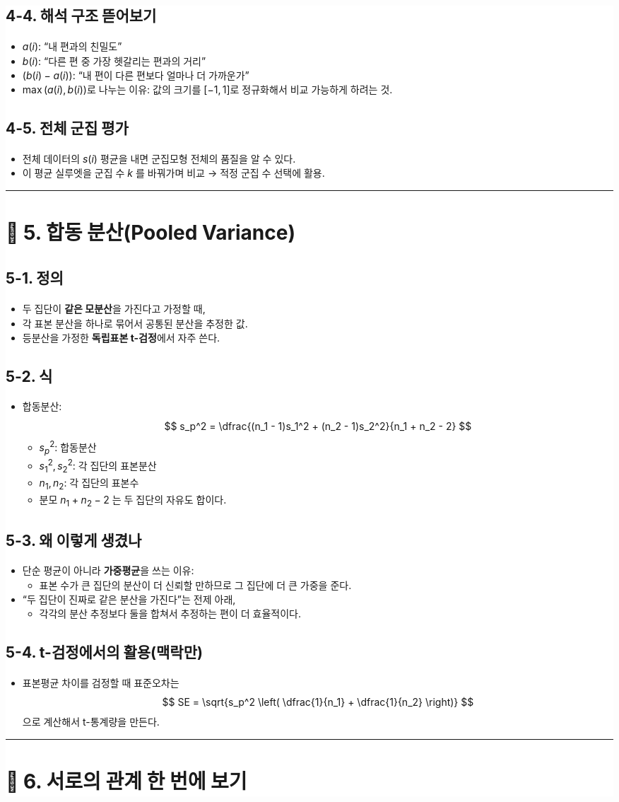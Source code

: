 ## 4-4. 해석 구조 뜯어보기
- $a(i)$: “내 편과의 친밀도”
- $b(i)$: “다른 편 중 가장 헷갈리는 편과의 거리”
- $(b(i) - a(i))$: “내 편이 다른 편보다 얼마나 더 가까운가”
- $\max(a(i), b(i))$로 나누는 이유: 값의 크기를 $[-1, 1]$로 정규화해서 비교 가능하게 하려는 것.

## 4-5. 전체 군집 평가
- 전체 데이터의 $s(i)$ 평균을 내면 군집모형 전체의 품질을 알 수 있다.
- 이 평균 실루엣을 군집 수 $k$ 를 바꿔가며 비교 → 적정 군집 수 선택에 활용.

---

# 📌 5. 합동 분산(Pooled Variance)

## 5-1. 정의
- 두 집단이 **같은 모분산**을 가진다고 가정할 때,
- 각 표본 분산을 하나로 묶어서 공통된 분산을 추정한 값.
- 등분산을 가정한 **독립표본 t-검정**에서 자주 쓴다.

## 5-2. 식
- 합동분산:
  $$
  s_p^2 = \dfrac{(n_1 - 1)s_1^2 + (n_2 - 1)s_2^2}{n_1 + n_2 - 2}
  $$
  - $s_p^2$: 합동분산
  - $s_1^2, s_2^2$: 각 집단의 표본분산
  - $n_1, n_2$: 각 집단의 표본수
  - 분모 $n_1 + n_2 - 2$ 는 두 집단의 자유도 합이다.

## 5-3. 왜 이렇게 생겼나
- 단순 평균이 아니라 **가중평균**을 쓰는 이유:
  - 표본 수가 큰 집단의 분산이 더 신뢰할 만하므로 그 집단에 더 큰 가중을 준다.
- “두 집단이 진짜로 같은 분산을 가진다”는 전제 아래,
  - 각각의 분산 추정보다 둘을 합쳐서 추정하는 편이 더 효율적이다.

## 5-4. t-검정에서의 활용(맥락만)
- 표본평균 차이를 검정할 때 표준오차는
  $$
  SE = \sqrt{s_p^2 \left( \dfrac{1}{n_1} + \dfrac{1}{n_2} \right)}
  $$
  으로 계산해서 t-통계량을 만든다.

---

# 📌 6. 서로의 관계 한 번에 보기
